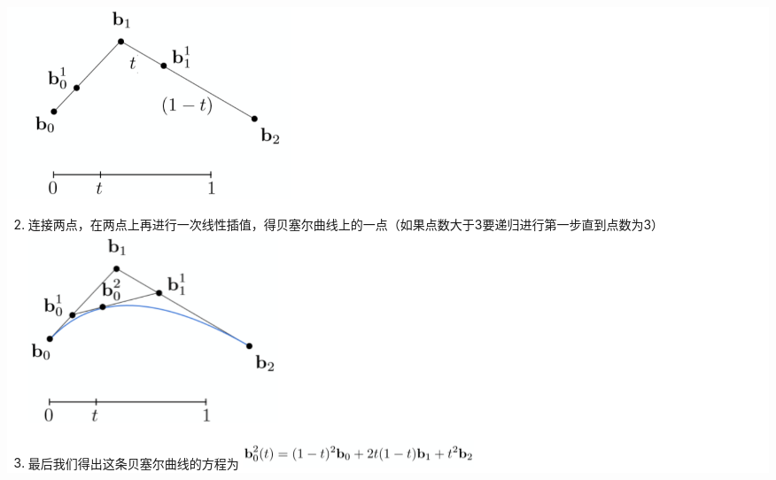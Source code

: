    <img src="assets/image-20231030223212911.png" alt="image-20231030223212911" style="zoom:50%;" />

2. 连接两点，在两点上再进行一次线性插值，得贝塞尔曲线上的一点（如果点数大于3要递归进行第一步直到点数为3）
   <img src="assets/image-20231030223346427.png" alt="image-20231030223346427" style="zoom:50%;" />

3. 最后我们得出这条贝塞尔曲线的方程为
   <img src="assets/image-20231030224046214.png" alt="image-20231030224046214" style="zoom:50%;" />
